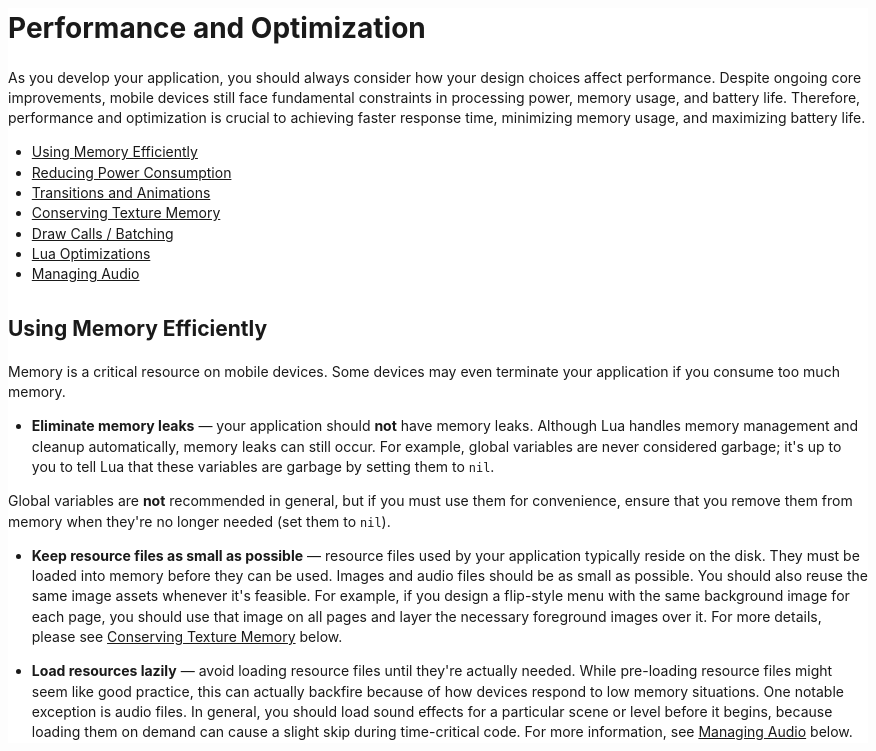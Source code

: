 # Performance and Optimization

As you develop your application, you should always consider how your design choices affect performance. Despite ongoing core improvements, mobile devices still face fundamental constraints in processing power, memory usage, and battery life. Therefore, performance and optimization is crucial to achieving faster response time, minimizing memory usage, and maximizing battery life.

<div class="guides-toc">

* [Using Memory Efficiently](#memory)
* [Reducing Power Consumption](#power)
* [Transitions and Animations](#transitions)
* [Conserving Texture Memory](#texturemem)
* [Draw Calls / Batching](#draw)
* [Lua Optimizations](#lua)
* [Managing Audio](#audio)

</div>



<a id="memory"></a>

## Using Memory Efficiently

Memory is a critical resource on mobile devices. Some devices may even terminate your application if you consume too much memory.

* __Eliminate memory leaks__ &mdash; your application should __not__ have memory leaks. Although Lua handles memory management and cleanup automatically, memory leaks can still occur. For example, global variables are never considered garbage; it's up to you to tell Lua that these variables are garbage by setting them to `nil`.

<div class="code-indent">
<div class="docs-tip-outer docs-tip-color-alert">
<div class="docs-tip-inner-left">
<div class="fa fa-exclamation-circle" style="font-size: 35px;"></div>
</div>
<div class="docs-tip-inner-right">

Global variables are __not__ recommended in general, but if you must use them for convenience, ensure that you remove them from memory when they're no longer needed <nobr>(set them to `nil`)</nobr>.

</div>
</div>
</div>

* __Keep resource files as small as possible__ &mdash; resource files used by your application typically reside on the disk. They must be loaded into memory before they can be used. Images and audio files should be as small as possible. You should also reuse the same image assets whenever it's feasible. For example, if you design a <nobr>flip-style</nobr> menu with the same background image for each page, you should use that image on all pages and layer the necessary foreground images over it. For more details, please see [Conserving Texture Memory](#texturemem) below.

* __Load resources lazily__ &mdash; avoid loading resource files until they're actually needed. While <nobr>pre-loading</nobr> resource files might seem like good practice, this can actually backfire because of how devices respond to low memory situations. One notable exception is audio files. In general, you should load sound effects for a particular scene or level before it begins, because loading them on demand can cause a slight skip during <nobr>time-critical</nobr> code. For more information, see [Managing Audio](#audio) below.
